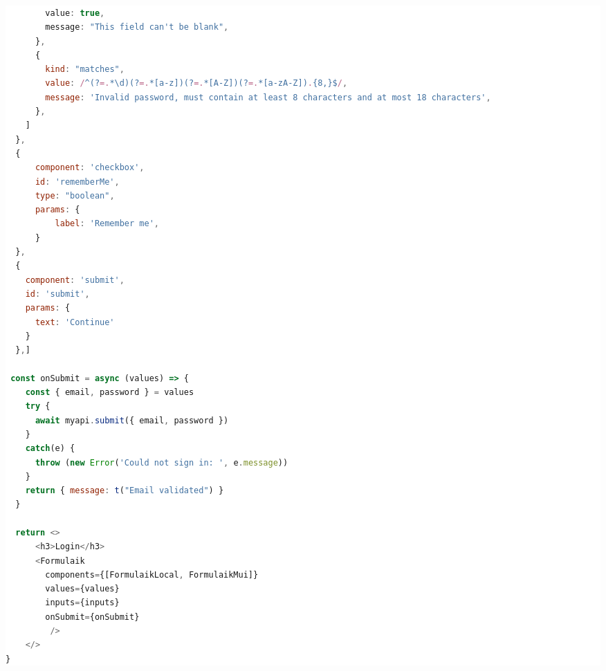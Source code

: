 ```js
        value: true,
        message: "This field can't be blank",
      },
      {
        kind: "matches",
        value: /^(?=.*\d)(?=.*[a-z])(?=.*[A-Z])(?=.*[a-zA-Z]).{8,}$/,
        message: 'Invalid password, must contain at least 8 characters and at most 18 characters',
      },
    ]
  },
  {
      component: 'checkbox',        
      id: 'rememberMe',
      type: "boolean",
      params: {
          label: 'Remember me',
      }
  },
  {
    component: 'submit',
    id: 'submit',
    params: {
      text: 'Continue'
    }
  },]

 const onSubmit = async (values) => {
    const { email, password } = values
    try { 
      await myapi.submit({ email, password })
    }
    catch(e) {
      throw (new Error('Could not sign in: ', e.message))
    }
    return { message: t("Email validated") }  
  }

  return <>      
      <h3>Login</h3>            
      <Formulaik
        components={[FormulaikLocal, FormulaikMui]}
        values={values}        
        inputs={inputs}
        onSubmit={onSubmit}
         />      
    </>
}

```

